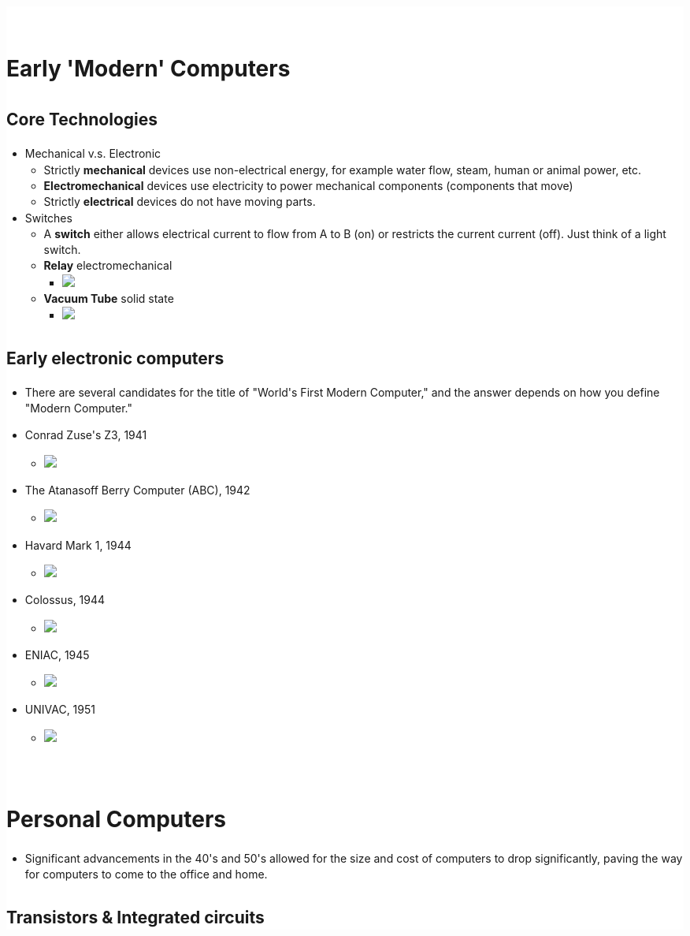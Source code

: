 <br/>

# Early 'Modern' Computers

## **Core Technologies**

- Mechanical v.s. Electronic
  - Strictly **mechanical** devices use non-electrical energy, for example water flow,
  steam, human or animal power, etc.
  - **Electromechanical** devices use electricity to power mechanical components
  (components that move)
  - Strictly **electrical** devices do not have moving parts.
- Switches
  - A **switch** either allows electrical current to flow from A to B (on) or restricts
  the current current (off). Just think of a light switch.
  - **Relay** electromechanical
    - ![](/images/cp1/unit-01/relay.png)
  - **Vacuum Tube** solid state
    - ![](/images/cp1/unit-01/tube.png)

## Early electronic computers

- There are several candidates for the title of "World's First Modern Computer," and the
answer depends on how you define "Modern Computer."

- Conrad Zuse's Z3, 1941
  - <img src='http://1.bp.blogspot.com/-gE-j4_TBPFs/TafBzM1TMQI/AAAAAAAACdQ/UxoKbzI_9gw/s400/Z3%2BZuse.jpg' width='60%'>
- The Atanasoff Berry Computer (ABC), 1942
  - <img src='https://i.pinimg.com/originals/b4/48/08/b44808588c3c78d8c76e5ec50aaa4630.jpg' width='60%'>
- Havard Mark 1, 1944
  - <img src='http://www.i-programmer.info/images/stories/ComputerCreators/Aiken/harvardm144.jpg' width='60%'>
- Colossus, 1944
  - <img src='http://cryptomuseum.com/crypto/colossus/img/colossus_small.jpg' width='60%'>
- ENIAC, 1945
  - <img src='http://images.computerhistory.org/revonline/images/102618640-03-01.jpg?w=600' width='60%'>
- UNIVAC, 1951
  - <img src='https://upload.wikimedia.org/wikipedia/en/5/54/UnivacII.jpg' width='60%'>

<br />

# Personal Computers

- Significant advancements in the 40's and 50's allowed for the size and cost of computers
to drop significantly, paving the way for computers to come to the office and home.

## Transistors & Integrated circuits
